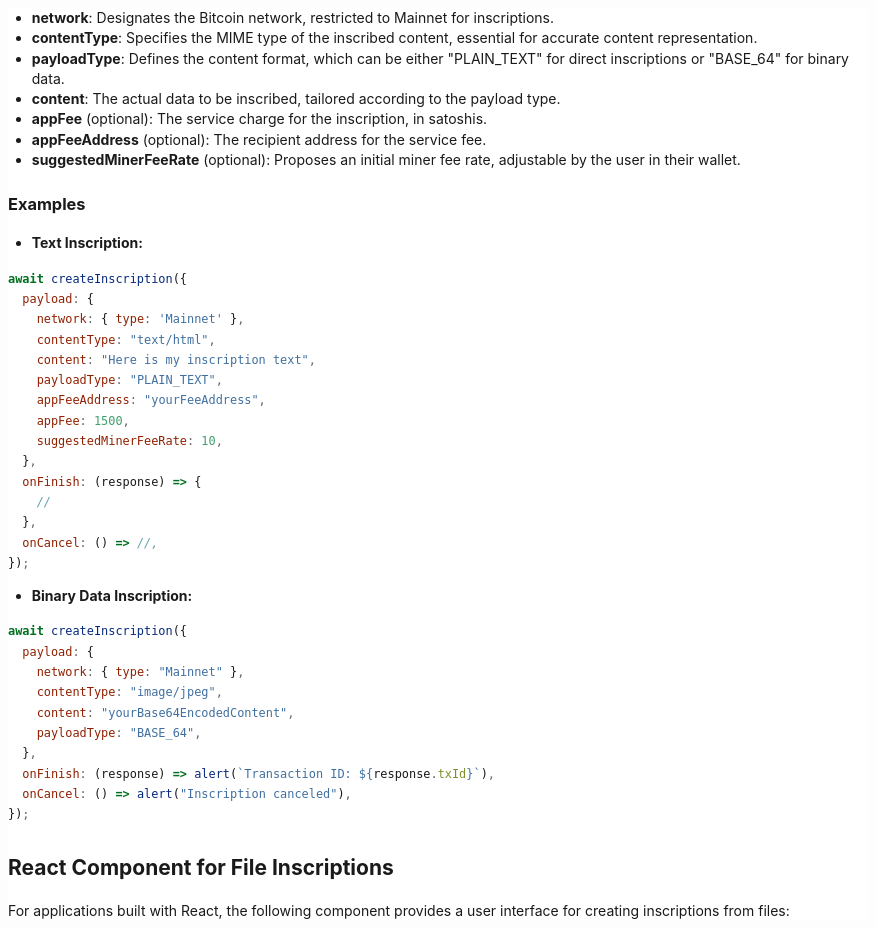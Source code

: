 - **network**: Designates the Bitcoin network, restricted to Mainnet for inscriptions.
- **contentType**: Specifies the MIME type of the inscribed content, essential for accurate content representation.
- **payloadType**: Defines the content format, which can be either "PLAIN_TEXT" for direct inscriptions or "BASE_64" for binary data.
- **content**: The actual data to be inscribed, tailored according to the payload type.
- **appFee** (optional): The service charge for the inscription, in satoshis.
- **appFeeAddress** (optional): The recipient address for the service fee.
- **suggestedMinerFeeRate** (optional): Proposes an initial miner fee rate, adjustable by the user in their wallet.

### Examples

- **Text Inscription:**

```js
await createInscription({
  payload: {
    network: { type: 'Mainnet' },
    contentType: "text/html",
    content: "Here is my inscription text",
    payloadType: "PLAIN_TEXT",
    appFeeAddress: "yourFeeAddress",
    appFee: 1500,
    suggestedMinerFeeRate: 10,
  },
  onFinish: (response) => {
    //
  },
  onCancel: () => //,
});


```

- **Binary Data Inscription:**

```js
await createInscription({
  payload: {
    network: { type: "Mainnet" },
    contentType: "image/jpeg",
    content: "yourBase64EncodedContent",
    payloadType: "BASE_64",
  },
  onFinish: (response) => alert(`Transaction ID: ${response.txId}`),
  onCancel: () => alert("Inscription canceled"),
});
```

## React Component for File Inscriptions

For applications built with React, the following component provides a user interface for creating inscriptions from files:
